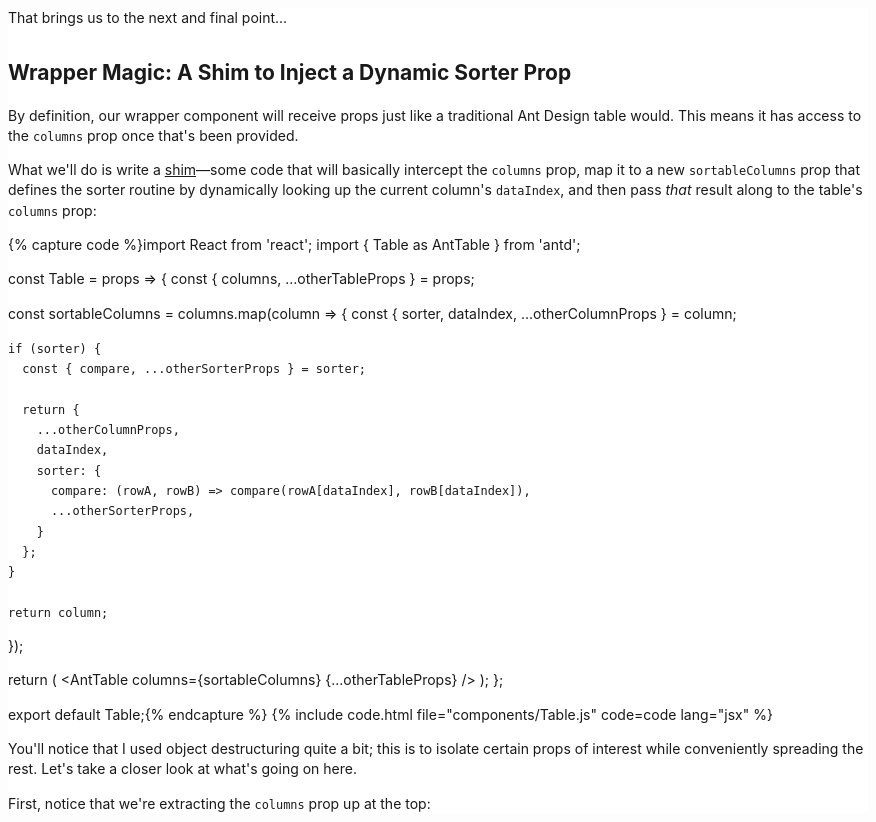 That brings us to the next and final point...

## Wrapper Magic: A Shim to Inject a Dynamic Sorter Prop

By definition, our wrapper component will receive props just like a traditional Ant Design table would. This means it has access to the `columns` prop once that's been provided.

What we'll do is write a [shim](https://stackoverflow.com/a/51646150/5323344)—some code that will basically intercept the `columns` prop, map it to a new `sortableColumns` prop that defines the sorter routine by dynamically looking up the current column's `dataIndex`, and then pass *that* result along to the table's `columns` prop:

{% capture code %}import React from 'react';
import { Table as AntTable } from 'antd';

const Table = props => {
  const {
    columns,
    ...otherTableProps
  } = props;

  const sortableColumns = columns.map(column => {
    const { sorter, dataIndex, ...otherColumnProps } = column;

    if (sorter) {
      const { compare, ...otherSorterProps } = sorter;

      return {
        ...otherColumnProps,
        dataIndex,
        sorter: { 
          compare: (rowA, rowB) => compare(rowA[dataIndex], rowB[dataIndex]),
          ...otherSorterProps,
        }
      };
    }

    return column;
  });

  return (
    <AntTable
      columns={sortableColumns}
      {...otherTableProps}
    />
  );
};

export default Table;{% endcapture %}
{% include code.html file="components/Table.js" code=code lang="jsx" %}

You'll notice that I used object destructuring quite a bit; this is to isolate certain props of interest while conveniently spreading the rest. Let's take a closer look at what's going on here.

First, notice that we're extracting the `columns` prop up at the top:
